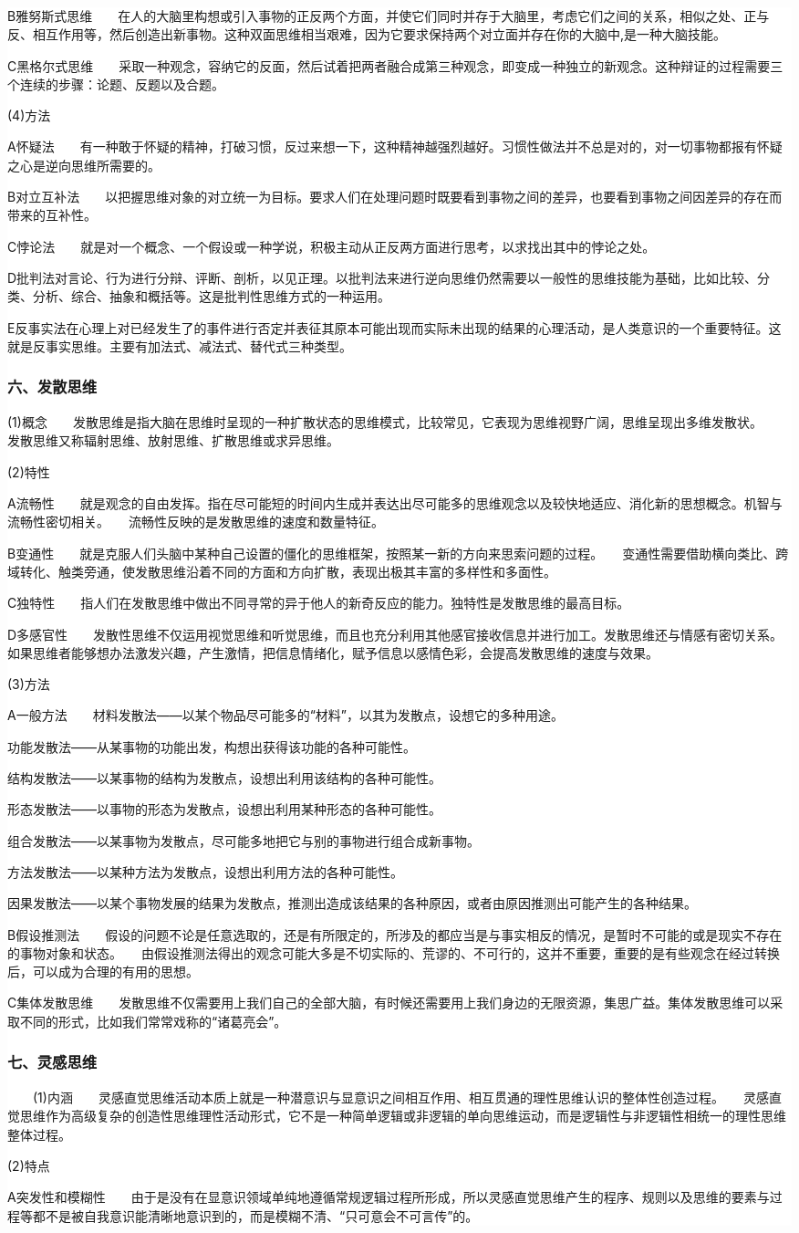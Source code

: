 B雅努斯式思维　　在人的大脑里构想或引入事物的正反两个方面，并使它们同时并存于大脑里，考虑它们之间的关系，相似之处、正与反、相互作用等，然后创造出新事物。这种双面思维相当艰难，因为它要求保持两个对立面并存在你的大脑中,是一种大脑技能。　　

C黑格尔式思维　　采取一种观念，容纳它的反面，然后试着把两者融合成第三种观念，即变成一种独立的新观念。这种辩证的过程需要三个连续的步骤：论题、反题以及合题。　　

(4)方法　　

A怀疑法　　有一种敢于怀疑的精神，打破习惯，反过来想一下，这种精神越强烈越好。习惯性做法并不总是对的，对一切事物都报有怀疑之心是逆向思维所需要的。　　

B对立互补法　　以把握思维对象的对立统一为目标。要求人们在处理问题时既要看到事物之间的差异，也要看到事物之间因差异的存在而带来的互补性。　　

C悖论法　　就是对一个概念、一个假设或一种学说，积极主动从正反两方面进行思考，以求找出其中的悖论之处。　　

D批判法对言论、行为进行分辩、评断、剖析，以见正理。以批判法来进行逆向思维仍然需要以一般性的思维技能为基础，比如比较、分类、分析、综合、抽象和概括等。这是批判性思维方式的一种运用。　　

E反事实法在心理上对已经发生了的事件进行否定并表征其原本可能出现而实际未出现的结果的心理活动，是人类意识的一个重要特征。这就是反事实思维。主要有加法式、减法式、替代式三种类型。

### 六、发散思维　　

(1)概念　　发散思维是指大脑在思维时呈现的一种扩散状态的思维模式，比较常见，它表现为思维视野广阔，思维呈现出多维发散状。　　发散思维又称辐射思维、放射思维、扩散思维或求异思维。　　

(2)特性　　

A流畅性　　就是观念的自由发挥。指在尽可能短的时间内生成并表达出尽可能多的思维观念以及较快地适应、消化新的思想概念。机智与流畅性密切相关。　　流畅性反映的是发散思维的速度和数量特征。　　

B变通性　　就是克服人们头脑中某种自己设置的僵化的思维框架，按照某一新的方向来思索问题的过程。　　变通性需要借助横向类比、跨域转化、触类旁通，使发散思维沿着不同的方面和方向扩散，表现出极其丰富的多样性和多面性。　　

C独特性　　指人们在发散思维中做出不同寻常的异于他人的新奇反应的能力。独特性是发散思维的最高目标。　　

D多感官性　　发散性思维不仅运用视觉思维和听觉思维，而且也充分利用其他感官接收信息并进行加工。发散思维还与情感有密切关系。如果思维者能够想办法激发兴趣，产生激情，把信息情绪化，赋予信息以感情色彩，会提高发散思维的速度与效果。　　

(3)方法　　

A一般方法　　材料发散法——以某个物品尽可能多的“材料”，以其为发散点，设想它的多种用途。　　

功能发散法——从某事物的功能出发，构想出获得该功能的各种可能性。　　

结构发散法——以某事物的结构为发散点，设想出利用该结构的各种可能性。　　

形态发散法——以事物的形态为发散点，设想出利用某种形态的各种可能性。　　

组合发散法——以某事物为发散点，尽可能多地把它与别的事物进行组合成新事物。　　

方法发散法——以某种方法为发散点，设想出利用方法的各种可能性。　　

因果发散法——以某个事物发展的结果为发散点，推测出造成该结果的各种原因，或者由原因推测出可能产生的各种结果。　　

B假设推测法　　假设的问题不论是任意选取的，还是有所限定的，所涉及的都应当是与事实相反的情况，是暂时不可能的或是现实不存在的事物对象和状态。　　由假设推测法得出的观念可能大多是不切实际的、荒谬的、不可行的，这并不重要，重要的是有些观念在经过转换后，可以成为合理的有用的思想。　　

C集体发散思维　　发散思维不仅需要用上我们自己的全部大脑，有时候还需要用上我们身边的无限资源，集思广益。集体发散思维可以采取不同的形式，比如我们常常戏称的“诸葛亮会”。

### 七、灵感思维

　　(1)内涵　　灵感直觉思维活动本质上就是一种潜意识与显意识之间相互作用、相互贯通的理性思维认识的整体性创造过程。　　灵感直觉思维作为高级复杂的创造性思维理性活动形式，它不是一种简单逻辑或非逻辑的单向思维运动，而是逻辑性与非逻辑性相统一的理性思维整体过程。　　

(2)特点　　

A突发性和模糊性　　由于是没有在显意识领域单纯地遵循常规逻辑过程所形成，所以灵感直觉思维产生的程序、规则以及思维的要素与过程等都不是被自我意识能清晰地意识到的，而是模糊不清、“只可意会不可言传”的。　　
